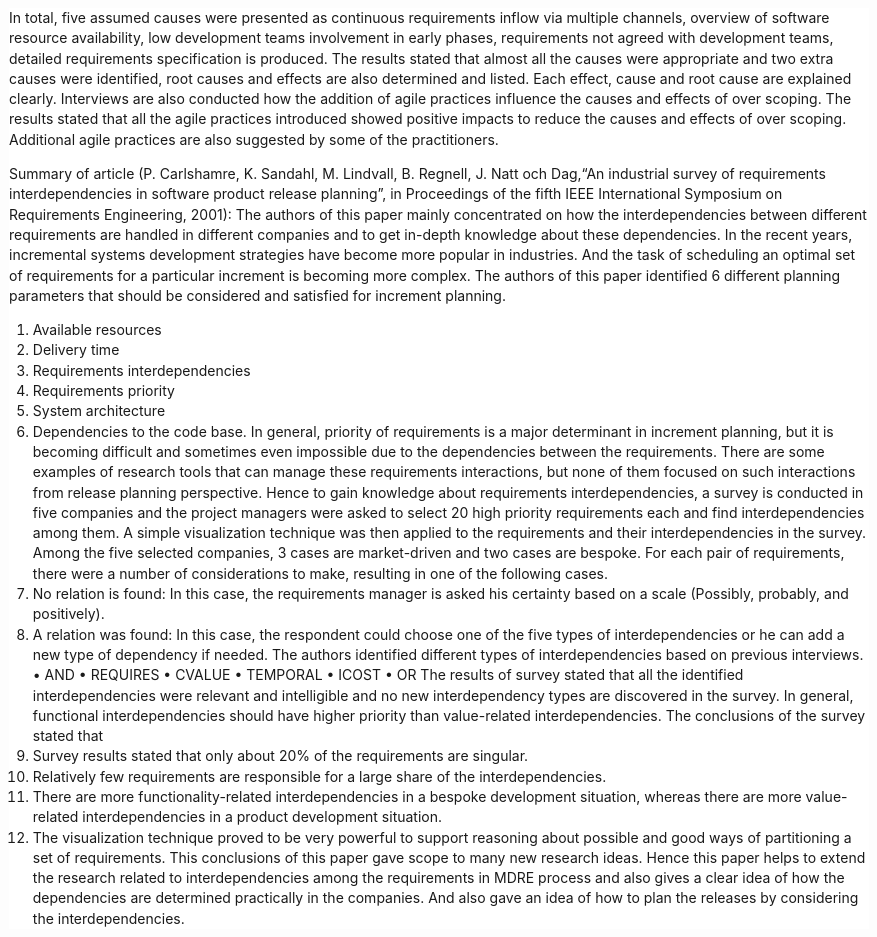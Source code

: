 In total, five assumed causes were presented as continuous requirements inflow via multiple channels, overview of software resource availability, low development teams involvement in early phases, requirements not agreed with development teams, detailed requirements specification is produced. The results stated that almost all the causes were appropriate and two extra causes were identified, root causes and effects are also determined and listed. Each effect, cause and root cause are explained clearly. Interviews are also conducted how the addition of agile practices influence the causes and effects of over scoping. The results stated that all the agile practices introduced showed positive impacts to reduce the causes and effects of over scoping. Additional agile practices are also suggested by some of the practitioners. 

Summary of article (P. Carlshamre, K. Sandahl, M. Lindvall, B. Regnell, J. Natt och Dag,“An industrial survey of requirements interdependencies in software product release planning”, in Proceedings of the fifth IEEE International Symposium on Requirements Engineering, 2001):
The authors of this paper mainly concentrated on how the interdependencies between different requirements are handled in different companies and to get in-depth knowledge about these dependencies. In the recent years, incremental systems development strategies have become more popular in industries. And the task of scheduling an optimal set of requirements for a particular increment is becoming more complex. The authors of this paper identified 6 different planning parameters that should be considered and satisfied for increment planning.
1. Available resources
2. Delivery time
3. Requirements interdependencies
4. Requirements priority
5. System architecture
6. Dependencies to the code base.
In general, priority of requirements is a major determinant in increment planning, but it is becoming difficult and sometimes even impossible due to the dependencies between the requirements. There are some examples of research tools that can manage these requirements interactions, but none of them focused on such interactions from release planning perspective. Hence to gain knowledge about requirements interdependencies, a survey is conducted in five companies and the project managers were asked to select 20 high priority requirements each and find interdependencies among them. A simple visualization technique was then applied to the requirements and their interdependencies in the survey.  Among the five selected companies, 3 cases are market-driven and two cases are bespoke.
 For each pair of requirements, there were a number of considerations to make, resulting in one of the following cases.
1. No relation is found: In this case, the requirements manager is asked his certainty based on a scale (Possibly, probably, and positively).
2. A relation was found: In this case, the respondent could choose one of the five types of interdependencies or he can add a new type of dependency if needed.
The authors identified different types of interdependencies based on previous interviews.
•	AND
•	REQUIRES
•	CVALUE
•	TEMPORAL
•	ICOST
•	OR
The results of survey stated that all the identified interdependencies were relevant and intelligible and no new interdependency types are discovered in the survey. In general, functional interdependencies should have higher priority than value-related interdependencies.
The conclusions of the survey stated that
1. Survey results stated that only about 20% of the requirements are singular.
2. Relatively few requirements are responsible for a large share of the interdependencies.
3.  There are more functionality-related interdependencies in a bespoke development situation, whereas there are more value-related interdependencies in a product development situation. 
4. The visualization technique proved to be very powerful to support reasoning about possible and good ways of partitioning a set of requirements.
This conclusions of this paper gave scope to many new research ideas. Hence this paper helps to extend the research related to interdependencies among the requirements in MDRE process and also gives a clear idea of how the dependencies are determined practically in the companies. And also gave an idea of how to plan the releases by considering the interdependencies.
